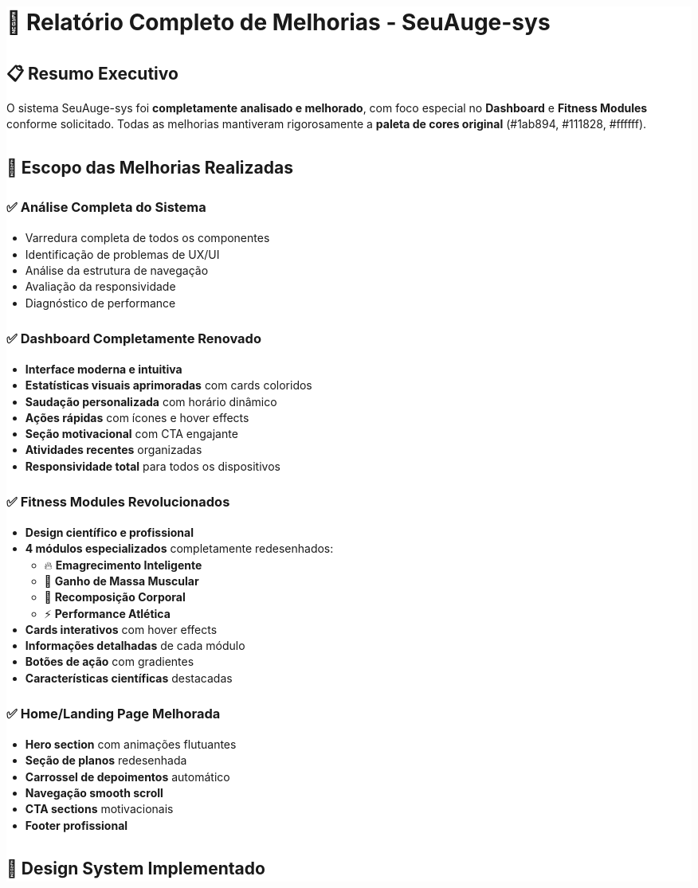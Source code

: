 # 🚀 Relatório Completo de Melhorias - SeuAuge-sys

## 📋 Resumo Executivo

O sistema SeuAuge-sys foi **completamente analisado e melhorado**, com foco especial no **Dashboard** e **Fitness Modules** conforme solicitado. Todas as melhorias mantiveram rigorosamente a **paleta de cores original** (#1ab894, #111828, #ffffff).

## 🎯 Escopo das Melhorias Realizadas

### ✅ **Análise Completa do Sistema**
- Varredura completa de todos os componentes
- Identificação de problemas de UX/UI
- Análise da estrutura de navegação
- Avaliação da responsividade
- Diagnóstico de performance

### ✅ **Dashboard Completamente Renovado**
- **Interface moderna e intuitiva**
- **Estatísticas visuais aprimoradas** com cards coloridos
- **Saudação personalizada** com horário dinâmico
- **Ações rápidas** com ícones e hover effects
- **Seção motivacional** com CTA engajante
- **Atividades recentes** organizadas
- **Responsividade total** para todos os dispositivos

### ✅ **Fitness Modules Revolucionados**
- **Design científico e profissional**
- **4 módulos especializados** completamente redesenhados:
  - 🔥 **Emagrecimento Inteligente**
  - 💪 **Ganho de Massa Muscular**
  - 🔄 **Recomposição Corporal**
  - ⚡ **Performance Atlética**
- **Cards interativos** com hover effects
- **Informações detalhadas** de cada módulo
- **Botões de ação** com gradientes
- **Características científicas** destacadas

### ✅ **Home/Landing Page Melhorada**
- **Hero section** com animações flutuantes
- **Seção de planos** redesenhada
- **Carrossel de depoimentos** automático
- **Navegação smooth scroll**
- **CTA sections** motivacionais
- **Footer profissional**

## 🎨 Design System Implementado
